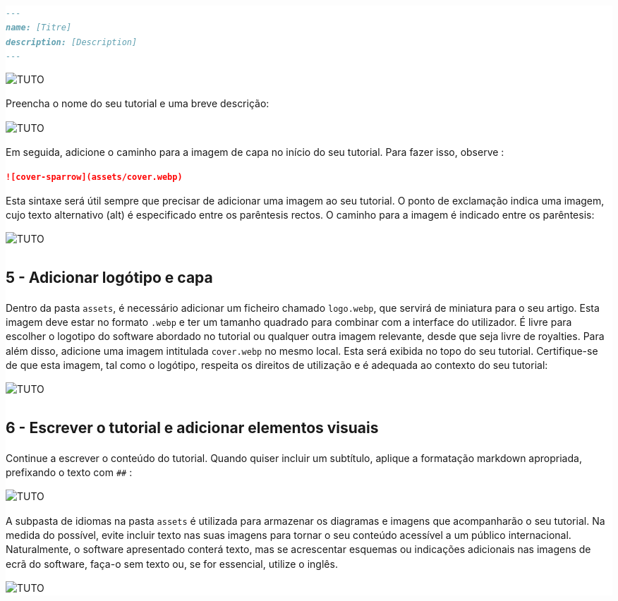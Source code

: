 ```markdown
---
name: [Titre]
description: [Description]
---
```

![TUTO](assets/fr/21.webp)

Preencha o nome do seu tutorial e uma breve descrição:

![TUTO](assets/fr/22.webp)

Em seguida, adicione o caminho para a imagem de capa no início do seu tutorial. Para fazer isso, observe :

```markdown
![cover-sparrow](assets/cover.webp)
```

Esta sintaxe será útil sempre que precisar de adicionar uma imagem ao seu tutorial. O ponto de exclamação indica uma imagem, cujo texto alternativo (alt) é especificado entre os parêntesis rectos. O caminho para a imagem é indicado entre os parêntesis:

![TUTO](assets/fr/23.webp)

## 5 - Adicionar logótipo e capa

Dentro da pasta `assets`, é necessário adicionar um ficheiro chamado `logo.webp`, que servirá de miniatura para o seu artigo. Esta imagem deve estar no formato `.webp` e ter um tamanho quadrado para combinar com a interface do utilizador. É livre para escolher o logotipo do software abordado no tutorial ou qualquer outra imagem relevante, desde que seja livre de royalties. Para além disso, adicione uma imagem intitulada `cover.webp` no mesmo local. Esta será exibida no topo do seu tutorial. Certifique-se de que esta imagem, tal como o logótipo, respeita os direitos de utilização e é adequada ao contexto do seu tutorial:

![TUTO](assets/fr/17.webp)

## 6 - Escrever o tutorial e adicionar elementos visuais

Continue a escrever o conteúdo do tutorial. Quando quiser incluir um subtítulo, aplique a formatação markdown apropriada, prefixando o texto com `##` :

![TUTO](assets/fr/24.webp)

A subpasta de idiomas na pasta `assets` é utilizada para armazenar os diagramas e imagens que acompanharão o seu tutorial. Na medida do possível, evite incluir texto nas suas imagens para tornar o seu conteúdo acessível a um público internacional. Naturalmente, o software apresentado conterá texto, mas se acrescentar esquemas ou indicações adicionais nas imagens de ecrã do software, faça-o sem texto ou, se for essencial, utilize o inglês.

![TUTO](assets/fr/25.webp)
